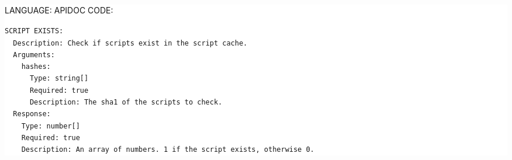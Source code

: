 LANGUAGE: APIDOC
CODE:
```
SCRIPT EXISTS:
  Description: Check if scripts exist in the script cache.
  Arguments:
    hashes:
      Type: string[]
      Required: true
      Description: The sha1 of the scripts to check.
  Response:
    Type: number[]
    Required: true
    Description: An array of numbers. 1 if the script exists, otherwise 0.
```